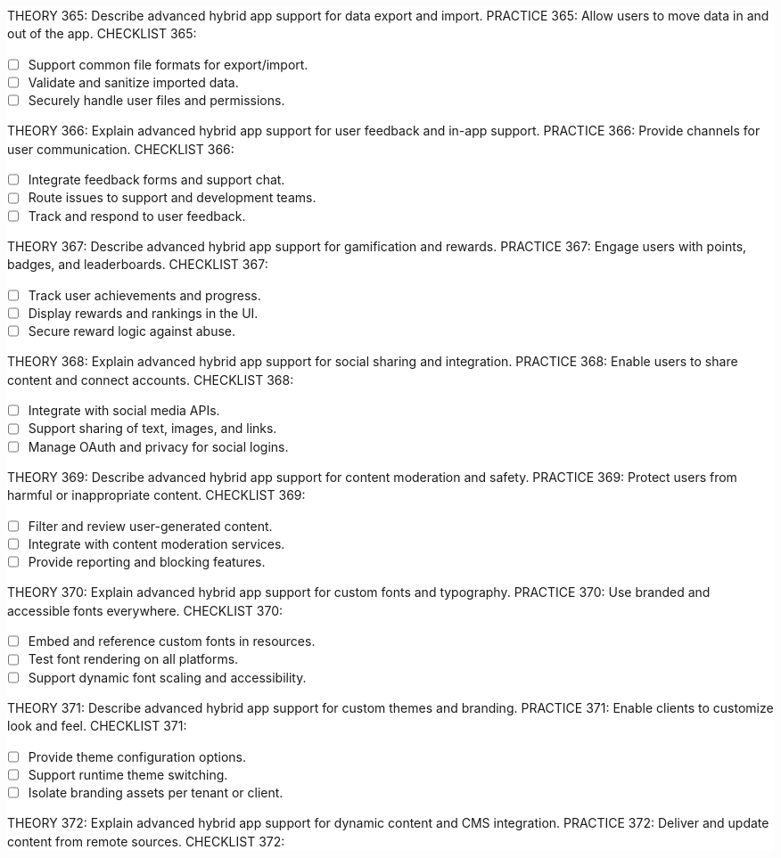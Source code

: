 THEORY 365: Describe advanced hybrid app support for data export and import.
PRACTICE 365: Allow users to move data in and out of the app.
CHECKLIST 365:

- [ ] Support common file formats for export/import.
- [ ] Validate and sanitize imported data.
- [ ] Securely handle user files and permissions.

THEORY 366: Explain advanced hybrid app support for user feedback and in-app support.
PRACTICE 366: Provide channels for user communication.
CHECKLIST 366:

- [ ] Integrate feedback forms and support chat.
- [ ] Route issues to support and development teams.
- [ ] Track and respond to user feedback.

THEORY 367: Describe advanced hybrid app support for gamification and rewards.
PRACTICE 367: Engage users with points, badges, and leaderboards.
CHECKLIST 367:

- [ ] Track user achievements and progress.
- [ ] Display rewards and rankings in the UI.
- [ ] Secure reward logic against abuse.

THEORY 368: Explain advanced hybrid app support for social sharing and integration.
PRACTICE 368: Enable users to share content and connect accounts.
CHECKLIST 368:

- [ ] Integrate with social media APIs.
- [ ] Support sharing of text, images, and links.
- [ ] Manage OAuth and privacy for social logins.

THEORY 369: Describe advanced hybrid app support for content moderation and safety.
PRACTICE 369: Protect users from harmful or inappropriate content.
CHECKLIST 369:

- [ ] Filter and review user-generated content.
- [ ] Integrate with content moderation services.
- [ ] Provide reporting and blocking features.

THEORY 370: Explain advanced hybrid app support for custom fonts and typography.
PRACTICE 370: Use branded and accessible fonts everywhere.
CHECKLIST 370:

- [ ] Embed and reference custom fonts in resources.
- [ ] Test font rendering on all platforms.
- [ ] Support dynamic font scaling and accessibility.

THEORY 371: Describe advanced hybrid app support for custom themes and branding.
PRACTICE 371: Enable clients to customize look and feel.
CHECKLIST 371:

- [ ] Provide theme configuration options.
- [ ] Support runtime theme switching.
- [ ] Isolate branding assets per tenant or client.

THEORY 372: Explain advanced hybrid app support for dynamic content and CMS integration.
PRACTICE 372: Deliver and update content from remote sources.
CHECKLIST 372:


[^1]: https://en.wikipedia.org/wiki/Paris
[^2]: https://en.wikipedia.org/wiki/List_of_capitals_of_France
[^3]: https://home.adelphi.edu/~ca19535/page 4.html
[^4]: https://www.coe.int/en/web/interculturalcities/paris
[^5]: https://www.linkedin.com/posts/sanand0_me-what-is-the-capital-of-france-qwen3-activity-7324655268640829444-Qm1Q
[^6]: https://www.britannica.com/place/Paris
[^7]: https://www.britannica.com/place/France
[^8]: https://www.tn-physio.at/faq/what-is-the-capital-of-france%3F
[^9]: https://multimedia.europarl.europa.eu/en/video/infoclip-european-union-capitals-paris-france_I199003